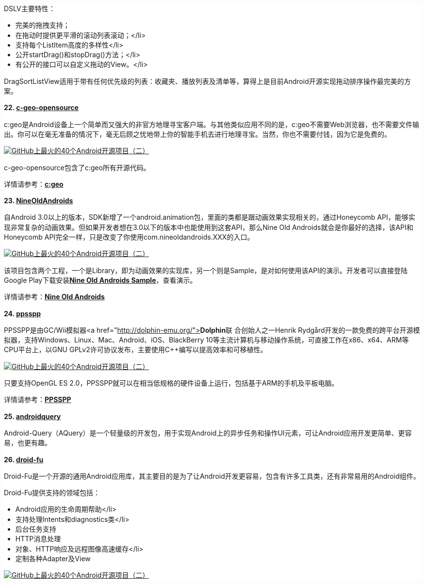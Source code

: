 DSLV主要特性：
<ul>
	<li>完美的拖拽支持；</li>
	<li>在拖动时提供更平滑的滚动列表滚动；&lt;/li>
	<li>支持每个ListItem高度的多样性&lt;/li>
	<li>公开startDrag()和stopDrag()方法；&lt;/li>
	<li>有公开的接口可以自定义拖动的View。&lt;/li>
</ul>
DragSortListView适用于带有任何优先级的列表：收藏夹、播放列表及清单等，算得上是目前Android开源实现拖动排序操作最完美的方案。

<strong>22. <a href="https://github.com/cgeo/c-geo-opensource">c-geo-opensource</a></strong>

c:geo是Android设备上一个简单而又强大的非官方地理寻宝客户端。与其他类似应用不同的是，c:geo不需要Web浏览器，也不需要文件输出。你可以在毫无准备的情况下，毫无后顾之忧地带上你的智能手机去进行地理寻宝。当然，你也不需要付钱，因为它是免费的。

<a href="http://cms.csdnimg.cn/article/201305/07/518894ed23ed2.jpg"><img src="http://static.open-open.com/lib/uploadImg/20131229/20131229193825_29.jpg" alt="GitHub上最火的40个Android开源项目（二）" width="450" height="248" /></a>

c-geo-opensource包含了c:geo所有开源代码。

详情请参考：<a href="http://www.cgeo.org/"><strong>c:geo</strong></a>

<strong>23. <a href="https://github.com/JakeWharton/NineOldAndroids">NineOldAndroids</a></strong>

自Android 3.0以上的版本，SDK新增了一个android.animation包，里面的类都是跟动画效果实现相关的，通过Honeycomb API，能够实现非常复杂的动画效果。但如果开发者想在3.0以下的版本中也能使用到这套API，那么Nine Old Androids就会是你最好的选择，该API和Honeycomb API完全一样，只是改变了你使用com.nineoldandroids.XXX的入口。

<a href="http://cms.csdnimg.cn/article/201305/07/51889435c4f33.jpg"><img src="http://static.open-open.com/lib/uploadImg/20131229/20131229193825_980.jpg" alt="GitHub上最火的40个Android开源项目（二）" width="450" height="226" /></a>

该项目包含两个工程，一个是Library，即为动画效果的实现库，另一个则是Sample，是对如何使用该API的演示。开发者可以直接登陆Google Play下载安装<a href="https://play.google.com/store/apps/details?id=com.jakewharton.nineoldandroids.sample"><strong>Nine Old Androids Sample</strong></a>，查看演示。

详情请参考：<a href="http://nineoldandroids.com/"><strong>Nine Old Androids</strong></a>

<strong>24. <a href="https://github.com/hrydgard/ppsspp">ppsspp</a></strong>

PPSSPP是由GC/Wii模拟器&lt;a href="http://dolphin-emu.org/"><strong>Dolphin</strong></a>联 合创始人之一Henrik Rydgård开发的一款免费的跨平台开源模拟器，支持Windows、Linux、Mac、Android、iOS、BlackBerry 10等主流计算机与移动操作系统，可直接工作在x86、x64、ARM等CPU平台上，以GNU GPLv2许可协议发布，主要使用C++编写以提高效率和可移植性。

<a href="http://cms.csdnimg.cn/article/201305/06/518779953e825.jpg"><img src="http://static.open-open.com/lib/uploadImg/20131229/20131229193825_870.jpg" alt="GitHub上最火的40个Android开源项目（二）" width="400" height="196" /></a>

只要支持OpenGL ES 2.0，PPSSPP就可以在相当低规格的硬件设备上运行，包括基于ARM的手机及平板电脑。

详情请参考：<a href="http://www.ppsspp.org/"><strong>PPSSPP</strong></a>

<strong>25. <a href="https://github.com/androidquery/androidquery">androidquery</a></strong>

Android-Query（AQuery）是一个轻量级的开发包，用于实现Android上的异步任务和操作UI元素，可让Android应用开发更简单、更容易，也更有趣。

<strong>26. <a href="https://github.com/mttkay/droid-fu">droid-fu</a></strong>

Droid-Fu是一个开源的通用Android应用库，其主要目的是为了让Android开发更容易，包含有许多工具类，还有非常易用的Android组件。

Droid-Fu提供支持的领域包括：
<ul>
	<li>Android应用的生命周期帮助&lt;/li>
	<li>支持处理Intents和diagnostics类&lt;/li>
	<li>后台任务支持</li>
	<li>HTTP消息处理</li>
	<li>对象、HTTP响应及远程图像高速缓存&lt;/li>
	<li>定制各种Adapter及View</li>
</ul>
<a href="http://cms.csdnimg.cn/article/201305/07/518897f7199f4.jpg"><img src="http://static.open-open.com/lib/uploadImg/20131229/20131229193825_960.jpg" alt="GitHub上最火的40个Android开源项目（二）" width="180" height="300" /></a>
